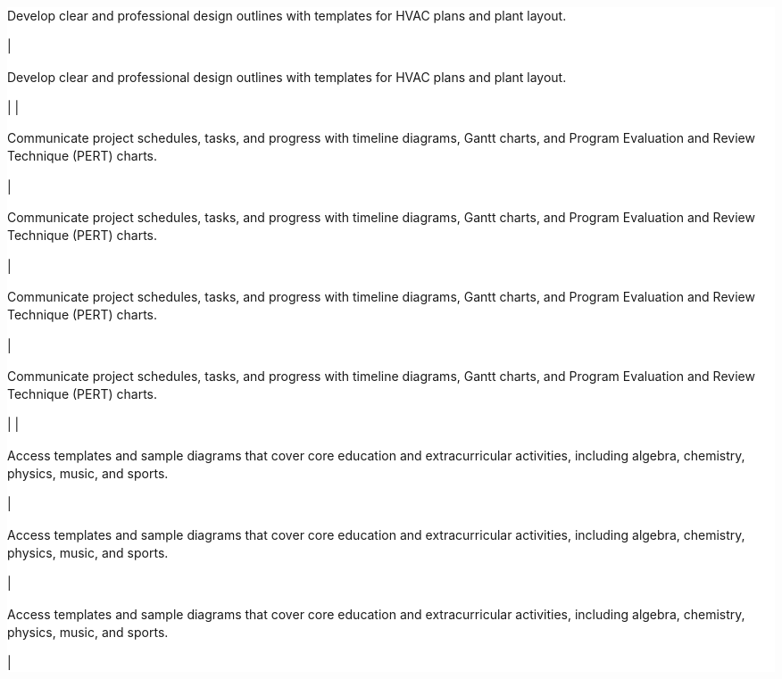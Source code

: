 Develop clear and professional design outlines with templates for HVAC plans and plant layout​.

 | 

Develop clear and professional design outlines with templates for HVAC plans and plant layout​.

 |
| 

Communicate project schedules, tasks, and progress with timeline diagrams, Gantt charts, and Program Evaluation and Review Technique (PERT) charts.







 | 

Communicate project schedules, tasks, and progress with timeline diagrams, Gantt charts, and Program Evaluation and Review Technique (PERT) charts.

 | 

Communicate project schedules, tasks, and progress with timeline diagrams, Gantt charts, and Program Evaluation and Review Technique (PERT) charts.

 | 

Communicate project schedules, tasks, and progress with timeline diagrams, Gantt charts, and Program Evaluation and Review Technique (PERT) charts.

 |
| 

Access templates and sample diagrams that cover core education and extracurricular activities, including algebra, chemistry, physics, music, and sports​.







 | 

Access templates and sample diagrams that cover core education and extracurricular activities, including algebra, chemistry, physics, music, and sports​.

 | 

Access templates and sample diagrams that cover core education and extracurricular activities, including algebra, chemistry, physics, music, and sports​.

 | 
